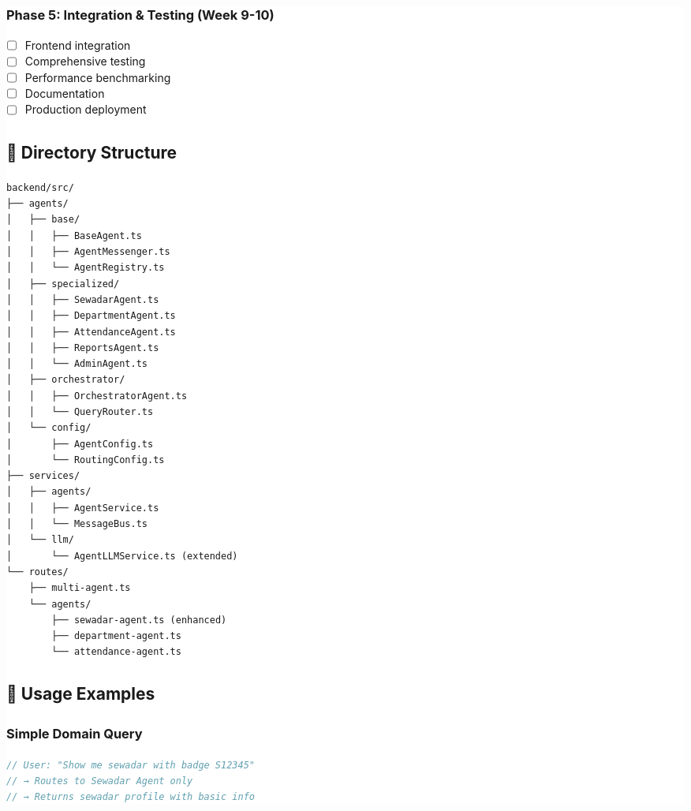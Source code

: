 ### Phase 5: Integration & Testing (Week 9-10)
- [ ] Frontend integration
- [ ] Comprehensive testing
- [ ] Performance benchmarking
- [ ] Documentation
- [ ] Production deployment

## 📁 Directory Structure

```
backend/src/
├── agents/
│   ├── base/
│   │   ├── BaseAgent.ts
│   │   ├── AgentMessenger.ts
│   │   └── AgentRegistry.ts
│   ├── specialized/
│   │   ├── SewadarAgent.ts
│   │   ├── DepartmentAgent.ts
│   │   ├── AttendanceAgent.ts
│   │   ├── ReportsAgent.ts
│   │   └── AdminAgent.ts
│   ├── orchestrator/
│   │   ├── OrchestratorAgent.ts
│   │   └── QueryRouter.ts
│   └── config/
│       ├── AgentConfig.ts
│       └── RoutingConfig.ts
├── services/
│   ├── agents/
│   │   ├── AgentService.ts
│   │   └── MessageBus.ts
│   └── llm/
│       └── AgentLLMService.ts (extended)
└── routes/
    ├── multi-agent.ts
    └── agents/
        ├── sewadar-agent.ts (enhanced)
        ├── department-agent.ts
        └── attendance-agent.ts
```

## 🎯 Usage Examples

### Simple Domain Query
```typescript
// User: "Show me sewadar with badge S12345"
// → Routes to Sewadar Agent only
// → Returns sewadar profile with basic info
```
